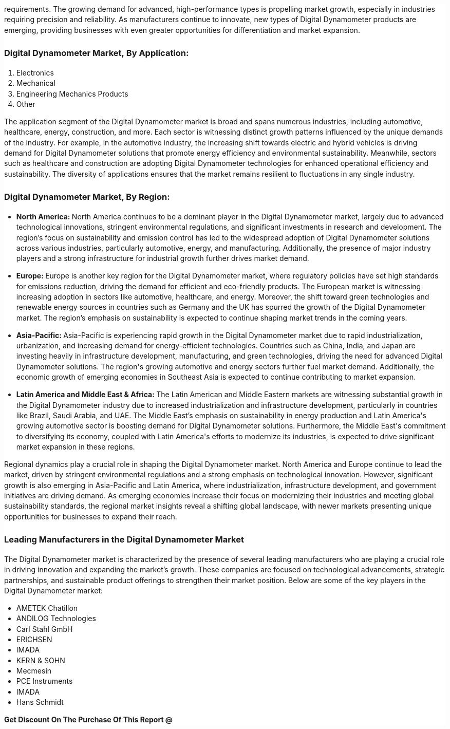 requirements. The growing demand for advanced, high-performance types is propelling market growth, especially in industries requiring precision and reliability. As manufacturers continue to innovate, new types of Digital Dynamometer products are emerging, providing businesses with even greater opportunities for differentiation and market expansion.</p><h3>Digital Dynamometer Market,&nbsp;By Application:</h3><ol><li>Electronics<li> Mechanical<li> Engineering Mechanics Products<li> Other</li></ol><p>The application segment of the Digital Dynamometer market is broad and spans numerous industries, including automotive, healthcare, energy, construction, and more. Each sector is witnessing distinct growth patterns influenced by the unique demands of the industry. For example, in the automotive industry, the increasing shift towards electric and hybrid vehicles is driving demand for Digital Dynamometer solutions that promote energy efficiency and environmental sustainability. Meanwhile, sectors such as healthcare and construction are adopting Digital Dynamometer technologies for enhanced operational efficiency and sustainability. The diversity of applications ensures that the market remains resilient to fluctuations in any single industry.</p><h3>Digital Dynamometer Market, By Region:</h3><ul><li><p><strong>North America:&nbsp;</strong>North America continues to be a dominant player in the Digital Dynamometer market, largely due to advanced technological innovations, stringent environmental regulations, and significant investments in research and development. The region&rsquo;s focus on sustainability and emission control has led to the widespread adoption of Digital Dynamometer solutions across various industries, particularly automotive, energy, and manufacturing. Additionally, the presence of major industry players and a strong infrastructure for industrial growth further drives market demand.</p></li><li><p><strong><strong>Europe:&nbsp;</strong></strong>Europe is another key region for the Digital Dynamometer market, where regulatory policies have set high standards for emissions reduction, driving the demand for efficient and eco-friendly products. The European market is witnessing increasing adoption in sectors like automotive, healthcare, and energy. Moreover, the shift toward green technologies and renewable energy sources in countries such as Germany and the UK has spurred the growth of the Digital Dynamometer market. The region&rsquo;s emphasis on sustainability is expected to continue shaping market trends in the coming years.</p></li><li><p><strong><strong>Asia-Pacific:&nbsp;</strong></strong>Asia-Pacific is experiencing rapid growth in the Digital Dynamometer market due to rapid industrialization, urbanization, and increasing demand for energy-efficient technologies. Countries such as China, India, and Japan are investing heavily in infrastructure development, manufacturing, and green technologies, driving the need for advanced Digital Dynamometer solutions. The region's growing automotive and energy sectors further fuel market demand. Additionally, the economic growth of emerging economies in Southeast Asia is expected to continue contributing to market expansion.</p></li><li><p><strong><strong>Latin America and Middle East &amp; Africa:&nbsp;</strong></strong>The Latin American and Middle Eastern markets are witnessing substantial growth in the Digital Dynamometer industry due to increased industrialization and infrastructure development, particularly in countries like Brazil, Saudi Arabia, and UAE. The Middle East&rsquo;s emphasis on sustainability in energy production and Latin America's growing automotive sector is boosting demand for Digital Dynamometer solutions. Furthermore, the Middle East's commitment to diversifying its economy, coupled with Latin America's efforts to modernize its industries, is expected to drive significant market expansion in these regions.</p></li></ul><p>Regional dynamics play a crucial role in shaping the Digital Dynamometer market. North America and Europe continue to lead the market, driven by stringent environmental regulations and a strong emphasis on technological innovation. However, significant growth is also emerging in Asia-Pacific and Latin America, where industrialization, infrastructure development, and government initiatives are driving demand. As emerging economies increase their focus on modernizing their industries and meeting global sustainability standards, the regional market insights reveal a shifting global landscape, with newer markets presenting unique opportunities for businesses to expand their reach.</p><h3><strong>Leading Manufacturers in the Digital Dynamometer Market</strong></h3><p>The Digital Dynamometer market is characterized by the presence of several leading manufacturers who are playing a crucial role in driving innovation and expanding the market&rsquo;s growth. These companies are focused on technological advancements, strategic partnerships, and sustainable product offerings to strengthen their market position. Below are some of the key players in the Digital Dynamometer market:</p></div><div class="article-main__content" data-test-id="publishing-text-block"><ul><li><span class="">AMETEK Chatillon<li>ANDILOG Technologies<li>Carl Stahl GmbH<li>ERICHSEN<li>IMADA<li>KERN & SOHN<li>Mecmesin<li>PCE Instruments<li>IMADA<li>Hans Schmidt</span></li></ul></div><div class="article-main__content" data-test-id="publishing-text-block"><p><span class="font-[700]"><strong>Get Discount On The Purchase Of This Report @</strong>